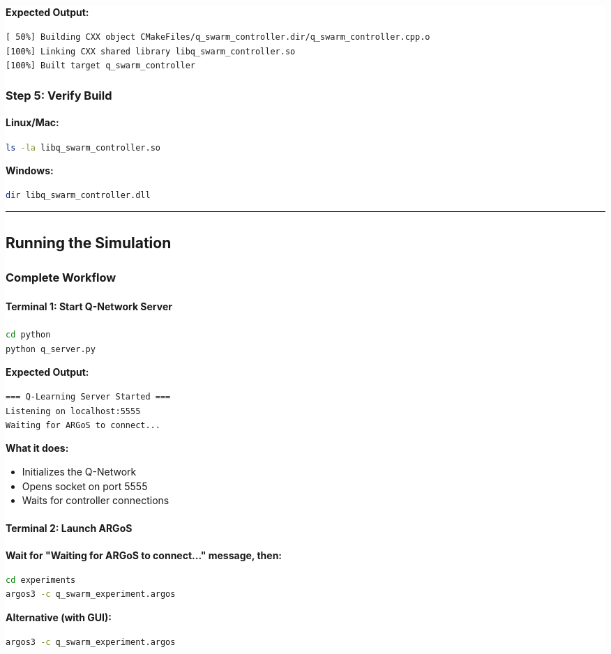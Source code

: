 **Expected Output:**
```
[ 50%] Building CXX object CMakeFiles/q_swarm_controller.dir/q_swarm_controller.cpp.o
[100%] Linking CXX shared library libq_swarm_controller.so
[100%] Built target q_swarm_controller
```

### Step 5: Verify Build

**Linux/Mac:**
```bash
ls -la libq_swarm_controller.so
```

**Windows:**
```bash
dir libq_swarm_controller.dll
```

---

## Running the Simulation

### Complete Workflow

#### Terminal 1: Start Q-Network Server

```bash
cd python
python q_server.py
```

**Expected Output:**
```
=== Q-Learning Server Started ===
Listening on localhost:5555
Waiting for ARGoS to connect...
```

**What it does:**
- Initializes the Q-Network
- Opens socket on port 5555
- Waits for controller connections

#### Terminal 2: Launch ARGoS

**Wait for "Waiting for ARGoS to connect..." message, then:**

```bash
cd experiments
argos3 -c q_swarm_experiment.argos
```

**Alternative (with GUI):**
```bash
argos3 -c q_swarm_experiment.argos
```
